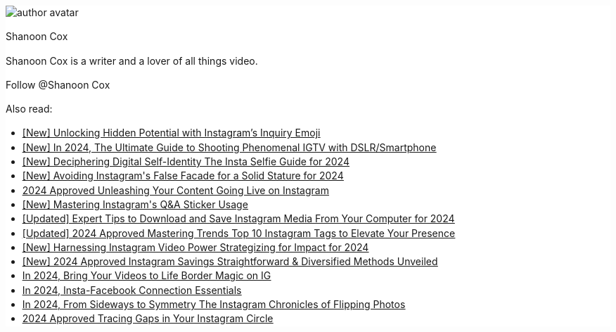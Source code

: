 ![author avatar](https://images.wondershare.com/filmora/article-images/shannon-cox.jpg)

Shanoon Cox

Shanoon Cox is a writer and a lover of all things video.

Follow @Shanoon Cox

<ins class="adsbygoogle"
     style="display:block"
     data-ad-format="autorelaxed"
     data-ad-client="ca-pub-7571918770474297"
     data-ad-slot="1223367746"></ins>

<ins class="adsbygoogle"
     style="display:block"
     data-ad-format="autorelaxed"
     data-ad-client="ca-pub-7571918770474297"
     data-ad-slot="1223367746"></ins>



<ins class="adsbygoogle"
     style="display:block"
     data-ad-client="ca-pub-7571918770474297"
     data-ad-slot="8358498916"
     data-ad-format="auto"
     data-full-width-responsive="true"></ins>

<span class="atpl-alsoreadstyle">Also read:</span>
<div><ul>
<li><a href="https://instagram-clips.techidaily.com/new-unlocking-hidden-potential-with-instagrams-inquiry-emoji/"><u>[New] Unlocking Hidden Potential with Instagram’s Inquiry Emoji</u></a></li>
<li><a href="https://instagram-clips.techidaily.com/new-in-2024-the-ultimate-guide-to-shooting-phenomenal-igtv-with-dslrsmartphone/"><u>[New] In 2024, The Ultimate Guide to Shooting Phenomenal IGTV with DSLR/Smartphone</u></a></li>
<li><a href="https://instagram-clips.techidaily.com/new-deciphering-digital-self-identity-the-insta-selfie-guide-for-2024/"><u>[New] Deciphering Digital Self-Identity  The Insta Selfie Guide for 2024</u></a></li>
<li><a href="https://instagram-clips.techidaily.com/new-avoiding-instagrams-false-facade-for-a-solid-stature-for-2024/"><u>[New] Avoiding Instagram's False Facade for a Solid Stature for 2024</u></a></li>
<li><a href="https://instagram-clips.techidaily.com/2024-approved-unleashing-your-content-going-live-on-instagram/"><u>2024 Approved  Unleashing Your Content  Going Live on Instagram</u></a></li>
<li><a href="https://instagram-clips.techidaily.com/new-mastering-instagrams-qanda-sticker-usage/"><u>[New] Mastering Instagram's Q&A Sticker Usage</u></a></li>
<li><a href="https://instagram-clips.techidaily.com/updated-expert-tips-to-download-and-save-instagram-media-from-your-computer-for-2024/"><u>[Updated] Expert Tips to Download and Save Instagram Media From Your Computer for 2024</u></a></li>
<li><a href="https://instagram-clips.techidaily.com/updated-2024-approved-mastering-trends-top-10-instagram-tags-to-elevate-your-presence/"><u>[Updated] 2024 Approved  Mastering Trends  Top 10 Instagram Tags to Elevate Your Presence</u></a></li>
<li><a href="https://instagram-clips.techidaily.com/new-harnessing-instagram-video-power-strategizing-for-impact-for-2024/"><u>[New] Harnessing Instagram Video Power  Strategizing for Impact for 2024</u></a></li>
<li><a href="https://instagram-clips.techidaily.com/new-2024-approved-instagram-savings-straightforward-and-diversified-methods-unveiled/"><u>[New] 2024 Approved  Instagram Savings  Straightforward & Diversified Methods Unveiled</u></a></li>
<li><a href="https://instagram-clips.techidaily.com/in-2024-bring-your-videos-to-life-border-magic-on-ig/"><u>In 2024, Bring Your Videos to Life  Border Magic on IG</u></a></li>
<li><a href="https://instagram-clips.techidaily.com/in-2024-insta-facebook-connection-essentials/"><u>In 2024, Insta-Facebook Connection Essentials</u></a></li>
<li><a href="https://instagram-clips.techidaily.com/in-2024-from-sideways-to-symmetry-the-instagram-chronicles-of-flipping-photos/"><u>In 2024, From Sideways to Symmetry  The Instagram Chronicles of Flipping Photos</u></a></li>
<li><a href="https://instagram-clips.techidaily.com/2024-approved-tracing-gaps-in-your-instagram-circle/"><u>2024 Approved  Tracing Gaps in Your Instagram Circle</u></a></li>